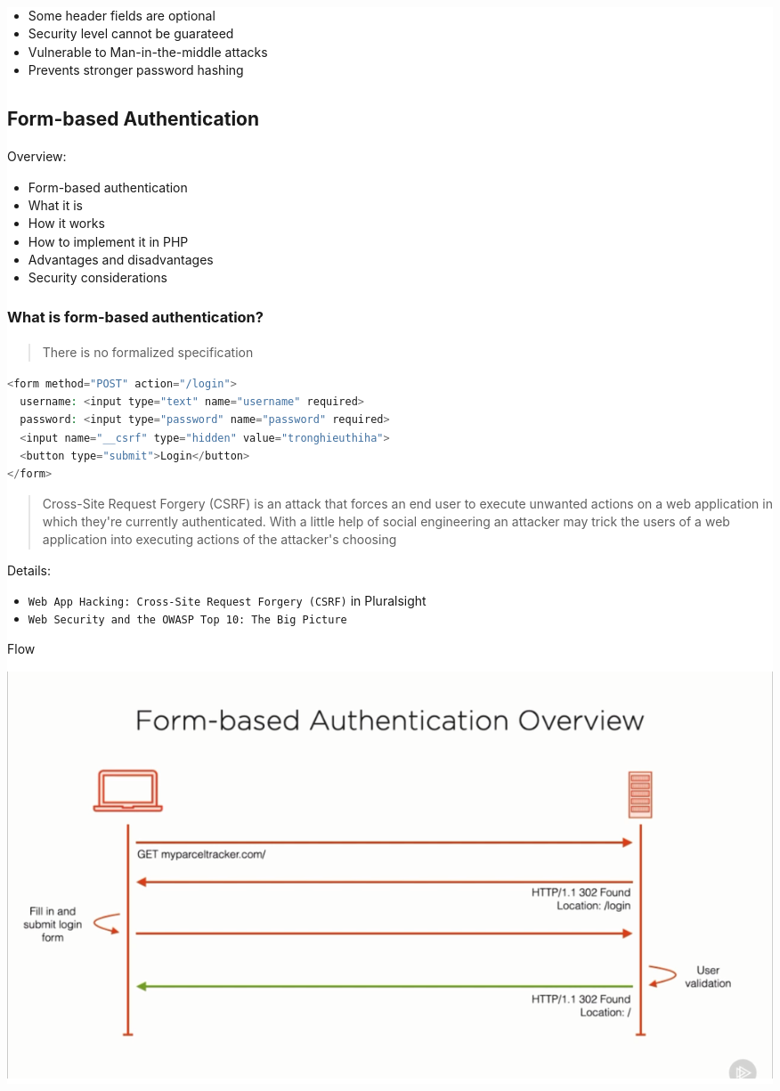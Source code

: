 - Some header fields are optional
- Security level cannot be guarateed
- Vulnerable to Man-in-the-middle attacks
- Prevents stronger password hashing

## Form-based Authentication

Overview:

- Form-based authentication
- What it is
- How it works
- How to implement it in PHP
- Advantages and disadvantages
- Security considerations

### What is form-based authentication?

> There is no formalized specification

```php
<form method="POST" action="/login">
  username: <input type="text" name="username" required>
  password: <input type="password" name="password" required>
  <input name="__csrf" type="hidden" value="tronghieuthiha">
  <button type="submit">Login</button>
</form>
```

> Cross-Site Request Forgery (CSRF) is an attack that forces an end user to execute
> unwanted actions on a web application in which they're currently authenticated.
> With a little help of social engineering an attacker may trick the users of a
> web application into executing actions of the attacker's choosing

Details:

- `Web App Hacking: Cross-Site Request Forgery (CSRF)` in Pluralsight
- `Web Security and the OWASP Top 10: The Big Picture`

Flow

![HTTP Form-based Authentication](http_form_authentication.png)
